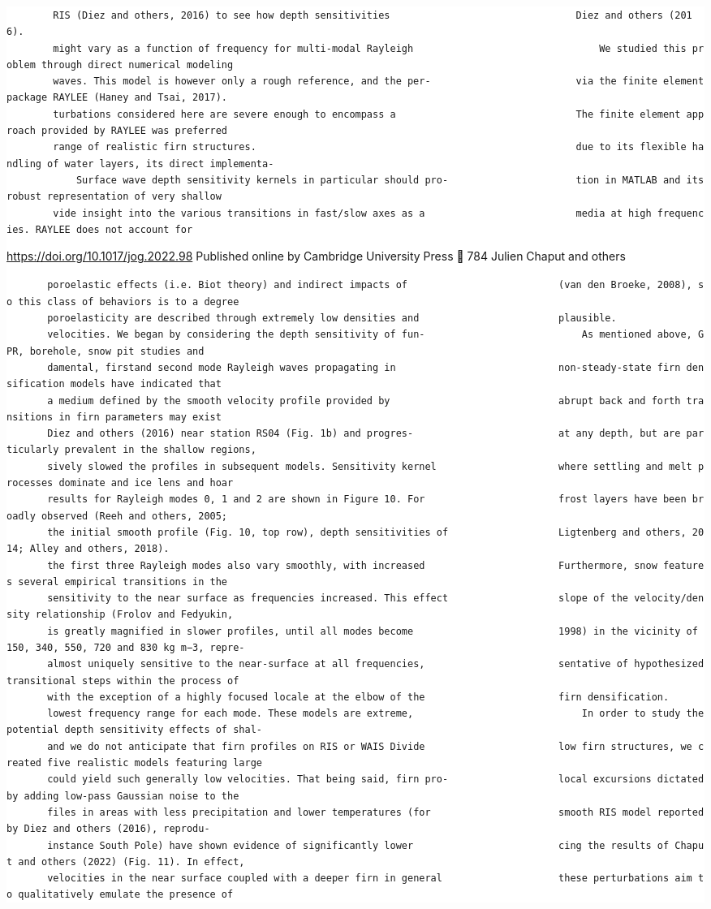             RIS (Diez and others, 2016) to see how depth sensitivities                                Diez and others (2016).
            might vary as a function of frequency for multi-modal Rayleigh                                We studied this problem through direct numerical modeling
            waves. This model is however only a rough reference, and the per-                         via the finite element package RAYLEE (Haney and Tsai, 2017).
            turbations considered here are severe enough to encompass a                               The finite element approach provided by RAYLEE was preferred
            range of realistic firn structures.                                                       due to its flexible handling of water layers, its direct implementa-
                Surface wave depth sensitivity kernels in particular should pro-                      tion in MATLAB and its robust representation of very shallow
            vide insight into the various transitions in fast/slow axes as a                          media at high frequencies. RAYLEE does not account for



https://doi.org/10.1017/jog.2022.98 Published online by Cambridge University Press
           784                                                                                                                                         Julien Chaput and others


           poroelastic effects (i.e. Biot theory) and indirect impacts of                          (van den Broeke, 2008), so this class of behaviors is to a degree
           poroelasticity are described through extremely low densities and                        plausible.
           velocities. We began by considering the depth sensitivity of fun-                           As mentioned above, GPR, borehole, snow pit studies and
           damental, firstand second mode Rayleigh waves propagating in                            non-steady-state firn densification models have indicated that
           a medium defined by the smooth velocity profile provided by                             abrupt back and forth transitions in firn parameters may exist
           Diez and others (2016) near station RS04 (Fig. 1b) and progres-                         at any depth, but are particularly prevalent in the shallow regions,
           sively slowed the profiles in subsequent models. Sensitivity kernel                     where settling and melt processes dominate and ice lens and hoar
           results for Rayleigh modes 0, 1 and 2 are shown in Figure 10. For                       frost layers have been broadly observed (Reeh and others, 2005;
           the initial smooth profile (Fig. 10, top row), depth sensitivities of                   Ligtenberg and others, 2014; Alley and others, 2018).
           the first three Rayleigh modes also vary smoothly, with increased                       Furthermore, snow features several empirical transitions in the
           sensitivity to the near surface as frequencies increased. This effect                   slope of the velocity/density relationship (Frolov and Fedyukin,
           is greatly magnified in slower profiles, until all modes become                         1998) in the vicinity of 150, 340, 550, 720 and 830 kg m−3, repre-
           almost uniquely sensitive to the near-surface at all frequencies,                       sentative of hypothesized transitional steps within the process of
           with the exception of a highly focused locale at the elbow of the                       firn densification.
           lowest frequency range for each mode. These models are extreme,                             In order to study the potential depth sensitivity effects of shal-
           and we do not anticipate that firn profiles on RIS or WAIS Divide                       low firn structures, we created five realistic models featuring large
           could yield such generally low velocities. That being said, firn pro-                   local excursions dictated by adding low-pass Gaussian noise to the
           files in areas with less precipitation and lower temperatures (for                      smooth RIS model reported by Diez and others (2016), reprodu-
           instance South Pole) have shown evidence of significantly lower                         cing the results of Chaput and others (2022) (Fig. 11). In effect,
           velocities in the near surface coupled with a deeper firn in general                    these perturbations aim to qualitatively emulate the presence of
